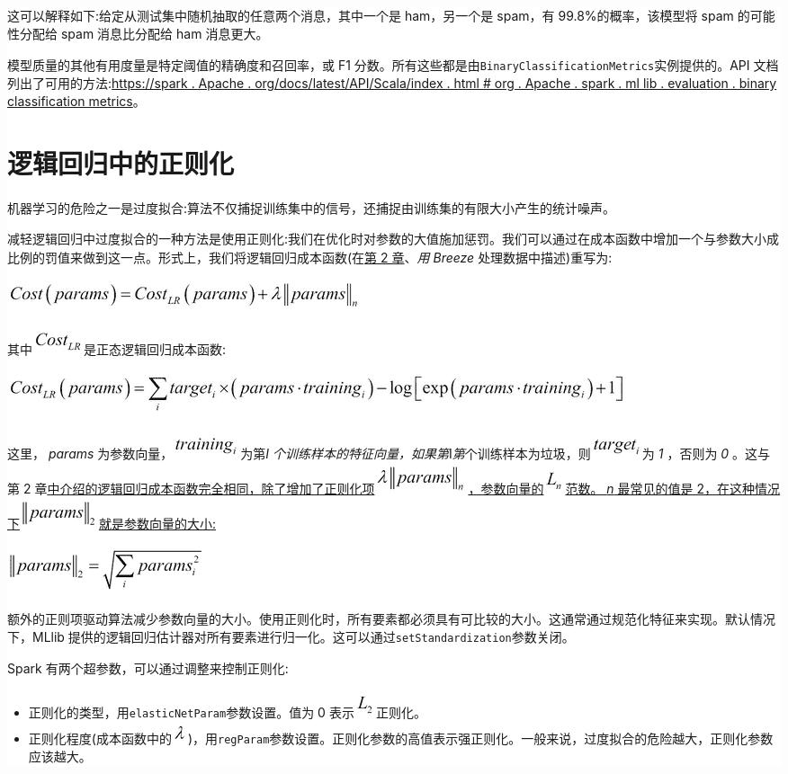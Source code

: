 这可以解释如下:给定从测试集中随机抽取的任意两个消息，其中一个是 ham，另一个是 spam，有 99.8%的概率，该模型将 spam 的可能性分配给 spam 消息比分配给 ham 消息更大。

模型质量的其他有用度量是特定阈值的精确度和召回率，或 F1 分数。所有这些都是由`BinaryClassificationMetrics`实例提供的。API 文档列出了可用的方法:[https://spark . Apache . org/docs/latest/API/Scala/index . html # org . Apache . spark . ml lib . evaluation . binary classification metrics](https://spark.apache.org/docs/latest/api/scala/index.html#org.apache.spark.mllib.evaluation.BinaryClassificationMetrics)。



# 逻辑回归中的正则化

机器学习的危险之一是过度拟合:算法不仅捕捉训练集中的信号，还捕捉由训练集的有限大小产生的统计噪声。

减轻逻辑回归中过度拟合的一种方法是使用正则化:我们在优化时对参数的大值施加惩罚。我们可以通过在成本函数中增加一个与参数大小成比例的罚值来做到这一点。形式上，我们将逻辑回归成本函数(在[第 2 章](ch02.html "Chapter 2. Manipulating Data with Breeze")、*用 Breeze* 处理数据中描述)重写为:

![Regularization in logistic regression](img/4795_12_06.jpg)

其中![Regularization in logistic regression](img/4795_12_07.jpg)是正态逻辑回归成本函数:

![Regularization in logistic regression](img/4795_12_08.jpg)

这里， *params* 为参数向量，![Regularization in logistic regression](img/4795_12_09.jpg)为第*I 个训练样本的特征向量，如果第*I*第*个训练样本为垃圾，则![Regularization in logistic regression](img/4795_12_11.jpg)为 *1* ，否则为 *0* 。这与第 2 章[中介绍的逻辑回归成本函数完全相同，除了增加了正则化项![Regularization in logistic regression](img/4795_12_12.jpg)，参数向量的![Regularization in logistic regression](img/4795_12_13.jpg)范数。 *n* 最常见的值是 2，在这种情况下![Regularization in logistic regression](img/4795_12_14.jpg)就是参数向量的大小:](ch02.html "Chapter 2. Manipulating Data with Breeze")

![Regularization in logistic regression](img/4795_12_15.jpg)

额外的正则项驱动算法减少参数向量的大小。使用正则化时，所有要素都必须具有可比较的大小。这通常通过规范化特征来实现。默认情况下，MLlib 提供的逻辑回归估计器对所有要素进行归一化。这可以通过`setStandardization`参数关闭。

Spark 有两个超参数，可以通过调整来控制正则化:

*   正则化的类型，用`elasticNetParam`参数设置。值为 0 表示![Regularization in logistic regression](img/4795_12_16.jpg)正则化。
*   正则化程度(成本函数中的![Regularization in logistic regression](img/4795_12_17.jpg))，用`regParam`参数设置。正则化参数的高值表示强正则化。一般来说，过度拟合的危险越大，正则化参数应该越大。
